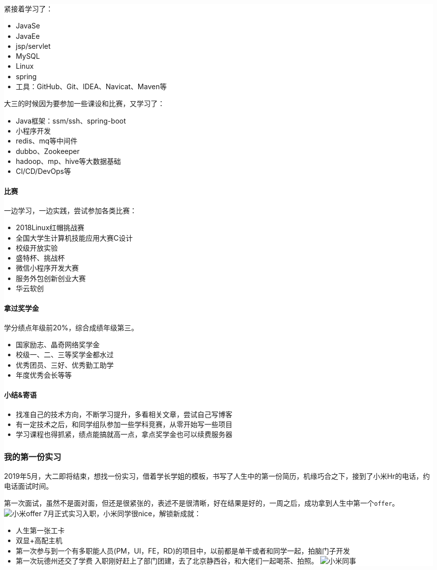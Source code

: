 ```java
```
紧接着学习了：
- JavaSe
- JavaEe
- jsp/servlet
- MySQL
- Linux
- spring
- 工具：GitHub、Git、IDEA、Navicat、Maven等

大三的时候因为要参加一些课设和比赛，又学习了：
- Java框架：ssm/ssh、spring-boot
- 小程序开发
- redis、mq等中间件
- dubbo、Zookeeper
- hadoop、mp、hive等大数据基础
- CI/CD/DevOps等

#### 比赛
一边学习，一边实践，尝试参加各类比赛：
- 2018Linux红帽挑战赛
- 全国大学生计算机技能应用大赛C设计
- 校级开放实验
- 盛特杯、挑战杯
- 微信小程序开发大赛
- 服务外包创新创业大赛
- 华云软创

#### 拿过奖学金
学分绩点年级前20%，综合成绩年级第三。
- 国家励志、晶奇网络奖学金
- 校级一、二、三等奖学金都水过
- 优秀团员、三好、优秀勤工助学
- 年度优秀会长等等

#### 小结&寄语
- 找准自己的技术方向，不断学习提升，多看相关文章，尝试自己写博客
- 有一定技术之后，和同学组队参加一些学科竞赛，从零开始写一些项目
- 学习课程也得抓紧，绩点能搞就高一点，拿点奖学金也可以续费服务器

### 我的第一份实习
2019年5月，大二即将结束，想找一份实习，借着学长学姐的模板，书写了人生中的第一份简历，机缘巧合之下，接到了小米Hr的电话，约电话面试时间。

第一次面试，虽然不是面对面，但还是很紧张的，表述不是很清晰，好在结果是好的，一周之后，成功拿到人生中第一个`offer`。
![小米offer](https://p3-juejin.byteimg.com/tos-cn-i-k3u1fbpfcp/ff8497184bb342fc9a8326062335ecc2~tplv-k3u1fbpfcp-zoom-1.image)
7月正式实习入职，小米同学很nice，解锁新成就：
- 人生第一张工卡
- 双显+高配主机
- 第一次参与到一个有多职能人员(PM，UI，FE，RD)的项目中，以前都是单干或者和同学一起，拍脑门子开发
- 第一次玩德州还交了学费
入职刚好赶上了部门团建，去了北京静西谷，和大佬们一起喝茶、拍照。
![小米同事](https://p3-juejin.byteimg.com/tos-cn-i-k3u1fbpfcp/9894d29aca53467f9521a130f2fc3ce6~tplv-k3u1fbpfcp-zoom-1.image)
